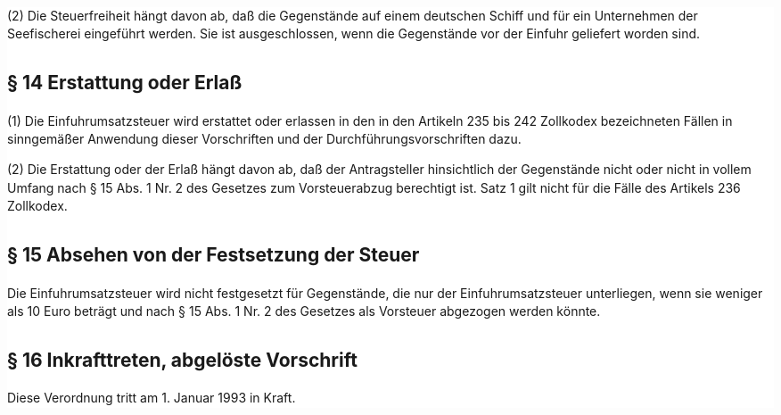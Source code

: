 (2) Die Steuerfreiheit hängt davon ab, daß die Gegenstände auf einem
deutschen Schiff und für ein Unternehmen der Seefischerei eingeführt
werden. Sie ist ausgeschlossen, wenn die Gegenstände vor der Einfuhr
geliefert worden sind.

## § 14 Erstattung oder Erlaß

(1) Die Einfuhrumsatzsteuer wird erstattet oder erlassen in den in den
Artikeln 235 bis 242 Zollkodex bezeichneten Fällen in sinngemäßer
Anwendung dieser Vorschriften und der Durchführungsvorschriften dazu.

(2) Die Erstattung oder der Erlaß hängt davon ab, daß der
Antragsteller hinsichtlich der Gegenstände nicht oder nicht in vollem
Umfang nach § 15 Abs. 1 Nr. 2 des Gesetzes zum Vorsteuerabzug
berechtigt ist. Satz 1 gilt nicht für die Fälle des Artikels 236
Zollkodex.

## § 15 Absehen von der Festsetzung der Steuer

Die Einfuhrumsatzsteuer wird nicht festgesetzt für Gegenstände, die
nur der Einfuhrumsatzsteuer unterliegen, wenn sie weniger als 10 Euro
beträgt und nach § 15 Abs. 1 Nr. 2 des Gesetzes als Vorsteuer
abgezogen werden könnte.

## § 16 Inkrafttreten, abgelöste Vorschrift

Diese Verordnung tritt am 1. Januar 1993 in Kraft.

